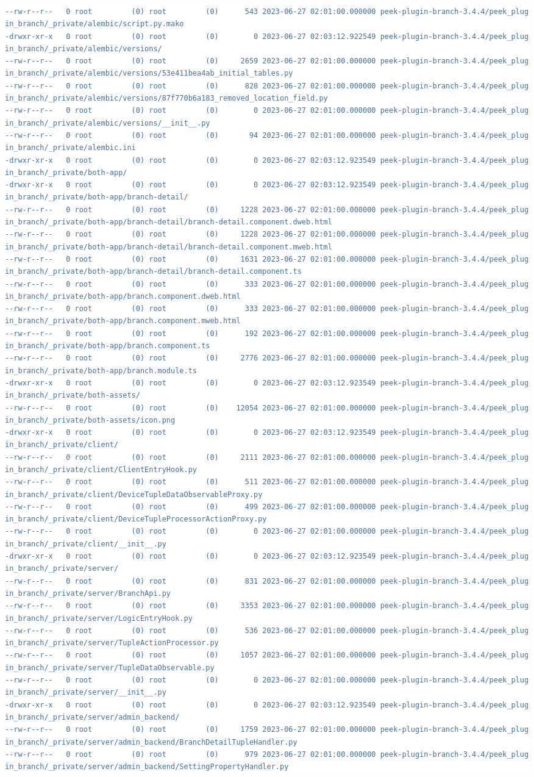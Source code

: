 ```diff
--rw-r--r--   0 root         (0) root         (0)      543 2023-06-27 02:01:00.000000 peek-plugin-branch-3.4.4/peek_plugin_branch/_private/alembic/script.py.mako
-drwxr-xr-x   0 root         (0) root         (0)        0 2023-06-27 02:03:12.922549 peek-plugin-branch-3.4.4/peek_plugin_branch/_private/alembic/versions/
--rw-r--r--   0 root         (0) root         (0)     2659 2023-06-27 02:01:00.000000 peek-plugin-branch-3.4.4/peek_plugin_branch/_private/alembic/versions/53e411bea4ab_initial_tables.py
--rw-r--r--   0 root         (0) root         (0)      828 2023-06-27 02:01:00.000000 peek-plugin-branch-3.4.4/peek_plugin_branch/_private/alembic/versions/87f770b6a183_removed_location_field.py
--rw-r--r--   0 root         (0) root         (0)        0 2023-06-27 02:01:00.000000 peek-plugin-branch-3.4.4/peek_plugin_branch/_private/alembic/versions/__init__.py
--rw-r--r--   0 root         (0) root         (0)       94 2023-06-27 02:01:00.000000 peek-plugin-branch-3.4.4/peek_plugin_branch/_private/alembic.ini
-drwxr-xr-x   0 root         (0) root         (0)        0 2023-06-27 02:03:12.923549 peek-plugin-branch-3.4.4/peek_plugin_branch/_private/both-app/
-drwxr-xr-x   0 root         (0) root         (0)        0 2023-06-27 02:03:12.923549 peek-plugin-branch-3.4.4/peek_plugin_branch/_private/both-app/branch-detail/
--rw-r--r--   0 root         (0) root         (0)     1228 2023-06-27 02:01:00.000000 peek-plugin-branch-3.4.4/peek_plugin_branch/_private/both-app/branch-detail/branch-detail.component.dweb.html
--rw-r--r--   0 root         (0) root         (0)     1228 2023-06-27 02:01:00.000000 peek-plugin-branch-3.4.4/peek_plugin_branch/_private/both-app/branch-detail/branch-detail.component.mweb.html
--rw-r--r--   0 root         (0) root         (0)     1631 2023-06-27 02:01:00.000000 peek-plugin-branch-3.4.4/peek_plugin_branch/_private/both-app/branch-detail/branch-detail.component.ts
--rw-r--r--   0 root         (0) root         (0)      333 2023-06-27 02:01:00.000000 peek-plugin-branch-3.4.4/peek_plugin_branch/_private/both-app/branch.component.dweb.html
--rw-r--r--   0 root         (0) root         (0)      333 2023-06-27 02:01:00.000000 peek-plugin-branch-3.4.4/peek_plugin_branch/_private/both-app/branch.component.mweb.html
--rw-r--r--   0 root         (0) root         (0)      192 2023-06-27 02:01:00.000000 peek-plugin-branch-3.4.4/peek_plugin_branch/_private/both-app/branch.component.ts
--rw-r--r--   0 root         (0) root         (0)     2776 2023-06-27 02:01:00.000000 peek-plugin-branch-3.4.4/peek_plugin_branch/_private/both-app/branch.module.ts
-drwxr-xr-x   0 root         (0) root         (0)        0 2023-06-27 02:03:12.923549 peek-plugin-branch-3.4.4/peek_plugin_branch/_private/both-assets/
--rw-r--r--   0 root         (0) root         (0)    12054 2023-06-27 02:01:00.000000 peek-plugin-branch-3.4.4/peek_plugin_branch/_private/both-assets/icon.png
-drwxr-xr-x   0 root         (0) root         (0)        0 2023-06-27 02:03:12.923549 peek-plugin-branch-3.4.4/peek_plugin_branch/_private/client/
--rw-r--r--   0 root         (0) root         (0)     2111 2023-06-27 02:01:00.000000 peek-plugin-branch-3.4.4/peek_plugin_branch/_private/client/ClientEntryHook.py
--rw-r--r--   0 root         (0) root         (0)      511 2023-06-27 02:01:00.000000 peek-plugin-branch-3.4.4/peek_plugin_branch/_private/client/DeviceTupleDataObservableProxy.py
--rw-r--r--   0 root         (0) root         (0)      499 2023-06-27 02:01:00.000000 peek-plugin-branch-3.4.4/peek_plugin_branch/_private/client/DeviceTupleProcessorActionProxy.py
--rw-r--r--   0 root         (0) root         (0)        0 2023-06-27 02:01:00.000000 peek-plugin-branch-3.4.4/peek_plugin_branch/_private/client/__init__.py
-drwxr-xr-x   0 root         (0) root         (0)        0 2023-06-27 02:03:12.923549 peek-plugin-branch-3.4.4/peek_plugin_branch/_private/server/
--rw-r--r--   0 root         (0) root         (0)      831 2023-06-27 02:01:00.000000 peek-plugin-branch-3.4.4/peek_plugin_branch/_private/server/BranchApi.py
--rw-r--r--   0 root         (0) root         (0)     3353 2023-06-27 02:01:00.000000 peek-plugin-branch-3.4.4/peek_plugin_branch/_private/server/LogicEntryHook.py
--rw-r--r--   0 root         (0) root         (0)      536 2023-06-27 02:01:00.000000 peek-plugin-branch-3.4.4/peek_plugin_branch/_private/server/TupleActionProcessor.py
--rw-r--r--   0 root         (0) root         (0)     1057 2023-06-27 02:01:00.000000 peek-plugin-branch-3.4.4/peek_plugin_branch/_private/server/TupleDataObservable.py
--rw-r--r--   0 root         (0) root         (0)        0 2023-06-27 02:01:00.000000 peek-plugin-branch-3.4.4/peek_plugin_branch/_private/server/__init__.py
-drwxr-xr-x   0 root         (0) root         (0)        0 2023-06-27 02:03:12.923549 peek-plugin-branch-3.4.4/peek_plugin_branch/_private/server/admin_backend/
--rw-r--r--   0 root         (0) root         (0)     1759 2023-06-27 02:01:00.000000 peek-plugin-branch-3.4.4/peek_plugin_branch/_private/server/admin_backend/BranchDetailTupleHandler.py
--rw-r--r--   0 root         (0) root         (0)      979 2023-06-27 02:01:00.000000 peek-plugin-branch-3.4.4/peek_plugin_branch/_private/server/admin_backend/SettingPropertyHandler.py
```